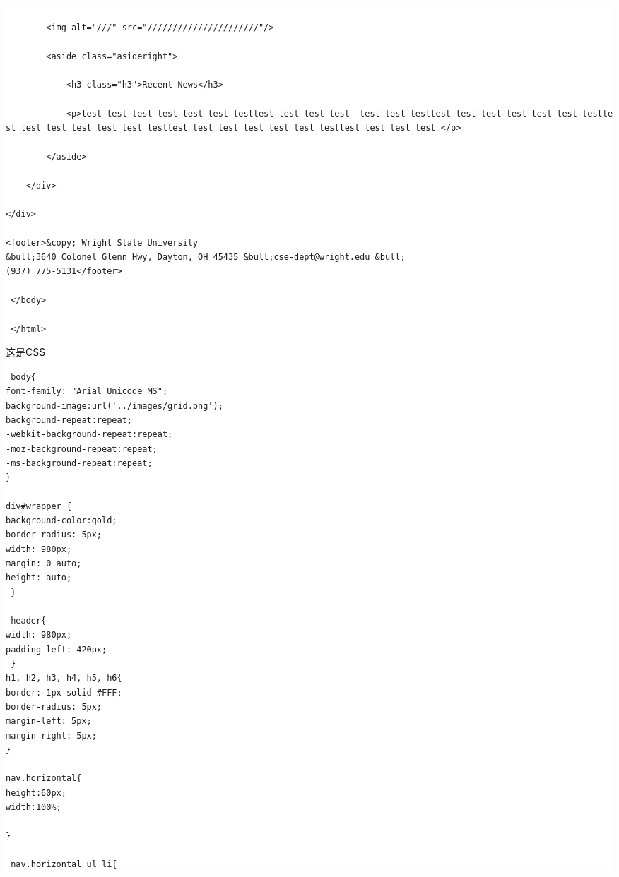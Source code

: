 ```

        <img alt="///" src="//////////////////////"/>

        <aside class="asideright">

            <h3 class="h3">Recent News</h3>

            <p>test test test test test test testtest test test test  test test testtest test test test test test testtest test test test test test testtest test test test test test testtest test test test </p>

        </aside>

    </div>

</div>

<footer>&copy; Wright State University
&bull;3640 Colonel Glenn Hwy, Dayton, OH 45435 &bull;cse-dept@wright.edu &bull;
(937) 775-5131</footer>

 </body>

 </html> 
```

这是CSS

```
 body{
font-family: "Arial Unicode MS";
background-image:url('../images/grid.png');
background-repeat:repeat; 
-webkit-background-repeat:repeat;
-moz-background-repeat:repeat;
-ms-background-repeat:repeat;
}

div#wrapper {
background-color:gold;
border-radius: 5px;
width: 980px;
margin: 0 auto;
height: auto;
 }

 header{
width: 980px;
padding-left: 420px; 
 }
h1, h2, h3, h4, h5, h6{
border: 1px solid #FFF;
border-radius: 5px; 
margin-left: 5px;
margin-right: 5px;
}

nav.horizontal{
height:60px;
width:100%; 

}

 nav.horizontal ul li{
```